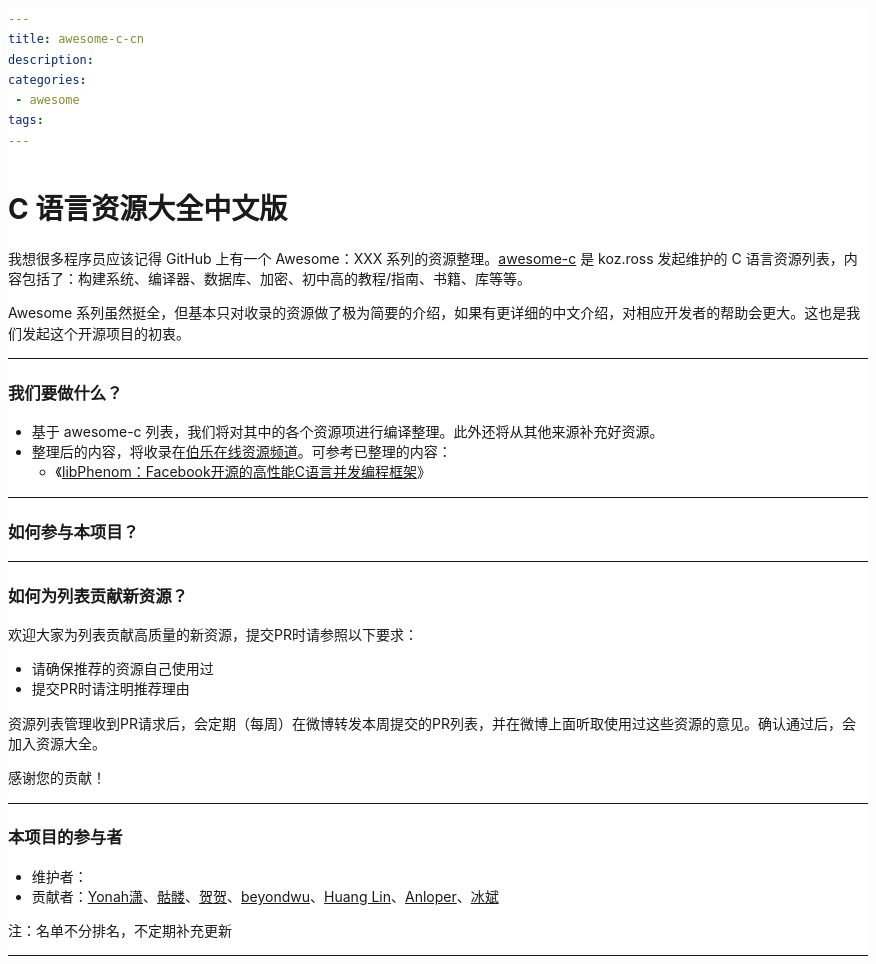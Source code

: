```yaml
---
title: awesome-c-cn
description:
categories:
 - awesome
tags:
---
```

# C 语言资源大全中文版 
我想很多程序员应该记得 GitHub 上有一个 Awesome：XXX 系列的资源整理。[awesome-c](https://notabug.org/koz.ross/awesome-c) 是 koz.ross 发起维护的 C 语言资源列表，内容包括了：构建系统、编译器、数据库、加密、初中高的教程/指南、书籍、库等等。

Awesome 系列虽然挺全，但基本只对收录的资源做了极为简要的介绍，如果有更详细的中文介绍，对相应开发者的帮助会更大。这也是我们发起这个开源项目的初衷。

* * *

### 我们要做什么？

- 基于 awesome-c 列表，我们将对其中的各个资源项进行编译整理。此外还将从其他来源补充好资源。
- 整理后的内容，将收录在[伯乐在线资源频道](http://hao.jobbole.com/)。可参考已整理的内容：
  - 《[libPhenom：Facebook开源的高性能C语言并发编程框架](http://hao.jobbole.com/libphenom/)》

* * *

### 如何参与本项目？



* * *

### 如何为列表贡献新资源？

欢迎大家为列表贡献高质量的新资源，提交PR时请参照以下要求：

* 请确保推荐的资源自己使用过
* 提交PR时请注明推荐理由

资源列表管理收到PR请求后，会定期（每周）在微博转发本周提交的PR列表，并在微博上面听取使用过这些资源的意见。确认通过后，会加入资源大全。

感谢您的贡献！

* * *

### 本项目的参与者

- 维护者：
- 贡献者：[Yonah潇](http://www.jobbole.com/members/Yonah/)、[骷髅](http://www.jobbole.com/members/lighter_cd/)、[贺贺](http://www.jobbole.com/members/jianghehe/)、[beyondwu](http://www.jobbole.com/members/beyondwu/)、[Huang Lin](https://github.com/MiterV1)、[Anloper](https://github.com/Anloper)、[冰斌](http://www.jobbole.com/members/libing1209/)

注：名单不分排名，不定期补充更新

* * *
